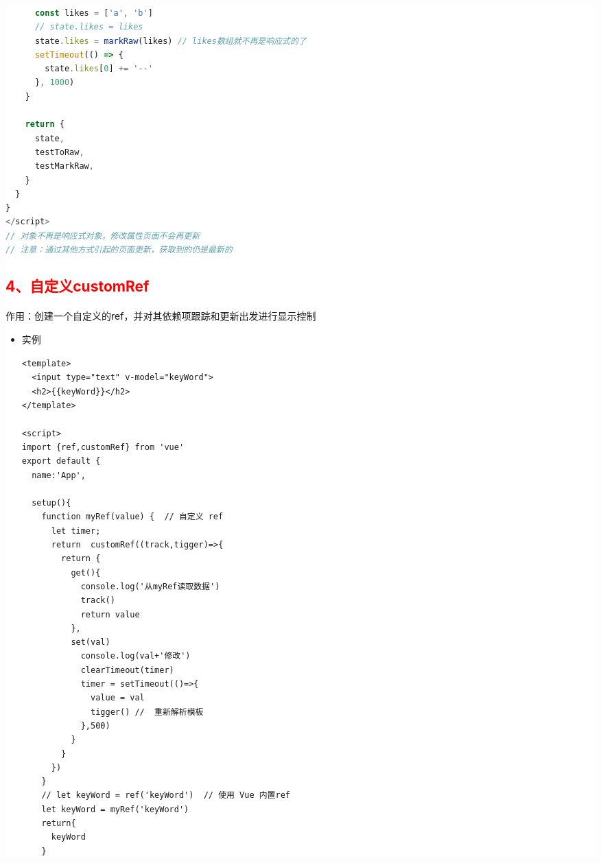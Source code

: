   ```js
        const likes = ['a', 'b']
        // state.likes = likes
        state.likes = markRaw(likes) // likes数组就不再是响应式的了
        setTimeout(() => {
          state.likes[0] += '--'
        }, 1000)
      }
  
      return {
        state,
        testToRaw,
        testMarkRaw,
      }
    }
  }
  </script>
  // 对象不再是响应式对象，修改属性页面不会再更新
  // 注意：通过其他方式引起的页面更新，获取到的仍是最新的
  ```
  
  

## <font color="red">4、自定义customRef</font>

​	作用：创建一个自定义的ref，并对其依赖项跟踪和更新出发进行显示控制

* 实例 

  ```vue
  <template>
    <input type="text" v-model="keyWord">
    <h2>{{keyWord}}</h2>
  </template>
  
  <script>
  import {ref,customRef} from 'vue'
  export default {
    name:'App',
    
    setup(){
      function myRef(value) {  // 自定义 ref
        let timer;
        return  customRef((track,tigger)=>{
          return {
            get(){
              console.log('从myRef读取数据')
              track()
              return value
            },
            set(val)
              console.log(val+'修改')
              clearTimeout(timer)
              timer = setTimeout(()=>{
                value = val   
                tigger() //  重新解析模板
              },500)
            }
          }
        })
      }
      // let keyWord = ref('keyWord')  // 使用 Vue 内置ref
      let keyWord = myRef('keyWord')
      return{
        keyWord
      }
  ```